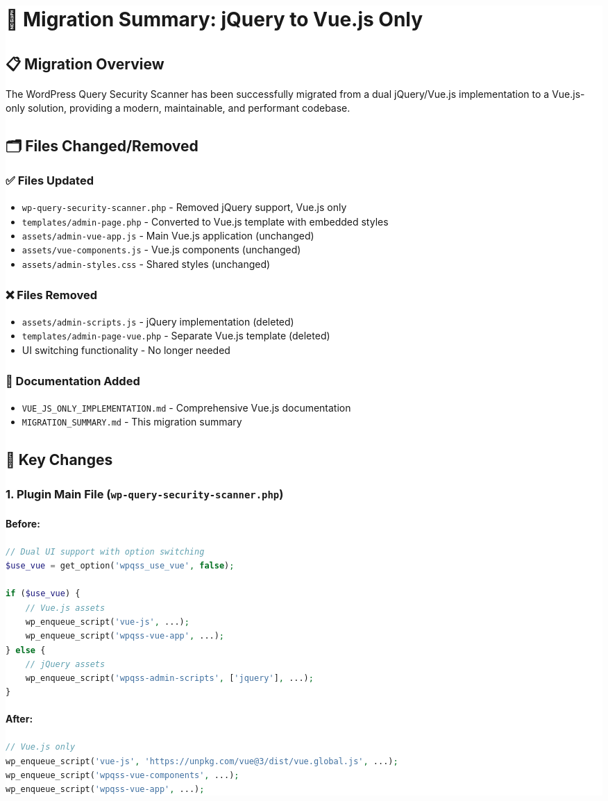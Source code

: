 # 🔄 Migration Summary: jQuery to Vue.js Only

## 📋 **Migration Overview**

The WordPress Query Security Scanner has been successfully migrated from a dual jQuery/Vue.js implementation to a Vue.js-only solution, providing a modern, maintainable, and performant codebase.

## 🗂️ **Files Changed/Removed**

### **✅ Files Updated**
- `wp-query-security-scanner.php` - Removed jQuery support, Vue.js only
- `templates/admin-page.php` - Converted to Vue.js template with embedded styles
- `assets/admin-vue-app.js` - Main Vue.js application (unchanged)
- `assets/vue-components.js` - Vue.js components (unchanged)
- `assets/admin-styles.css` - Shared styles (unchanged)

### **❌ Files Removed**
- `assets/admin-scripts.js` - jQuery implementation (deleted)
- `templates/admin-page-vue.php` - Separate Vue.js template (deleted)
- UI switching functionality - No longer needed

### **📄 Documentation Added**
- `VUE_JS_ONLY_IMPLEMENTATION.md` - Comprehensive Vue.js documentation
- `MIGRATION_SUMMARY.md` - This migration summary

## 🎯 **Key Changes**

### **1. Plugin Main File (`wp-query-security-scanner.php`)**

#### **Before:**
```php
// Dual UI support with option switching
$use_vue = get_option('wpqss_use_vue', false);

if ($use_vue) {
    // Vue.js assets
    wp_enqueue_script('vue-js', ...);
    wp_enqueue_script('wpqss-vue-app', ...);
} else {
    // jQuery assets
    wp_enqueue_script('wpqss-admin-scripts', ['jquery'], ...);
}
```

#### **After:**
```php
// Vue.js only
wp_enqueue_script('vue-js', 'https://unpkg.com/vue@3/dist/vue.global.js', ...);
wp_enqueue_script('wpqss-vue-components', ...);
wp_enqueue_script('wpqss-vue-app', ...);
```
